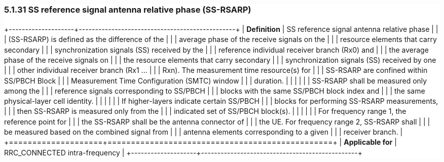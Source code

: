 ### 5.1.31 SS reference signal antenna relative phase (SS-RSARP)

+--------------------+------------------------------------------------+
| **Definition**     | SS reference signal antenna relative phase     |
|                    | (SS-RSARP) is defined as the difference of the |
|                    | average phase of the receive signals on the    |
|                    | resource elements that carry secondary         |
|                    | synchronization signals (SS) received by the   |
|                    | reference individual receiver branch (Rx0) and |
|                    | the average phase of the receive signals on    |
|                    | the resource elements that carry secondary     |
|                    | synchronization signals (SS) received by one   |
|                    | other individual receiver branch (Rx1 \...     |
|                    | Rxn). The measurement time resource(s) for     |
|                    | SS-RSARP are confined within SS/PBCH Block     |
|                    | Measurement Time Configuration (SMTC) window   |
|                    | duration.                                      |
|                    |                                                |
|                    | SS-RSARP shall be measured only among the      |
|                    | reference signals corresponding to SS/PBCH     |
|                    | blocks with the same SS/PBCH block index and   |
|                    | the same physical-layer cell identity.         |
|                    |                                                |
|                    | If higher-layers indicate certain SS/PBCH      |
|                    | blocks for performing SS-RSARP measurements,   |
|                    | then SS-RSARP is measured only from the        |
|                    | indicated set of SS/PBCH block(s).             |
|                    |                                                |
|                    | For frequency range 1, the reference point for |
|                    | the SS-RSARP shall be the antenna connector of |
|                    | the UE. For frequency range 2, SS-RSARP shall  |
|                    | be measured based on the combined signal from  |
|                    | antenna elements corresponding to a given      |
|                    | receiver branch.                               |
+====================+================================================+
| **Applicable for** | RRC\_CONNECTED intra-frequency                 |
+--------------------+------------------------------------------------+
